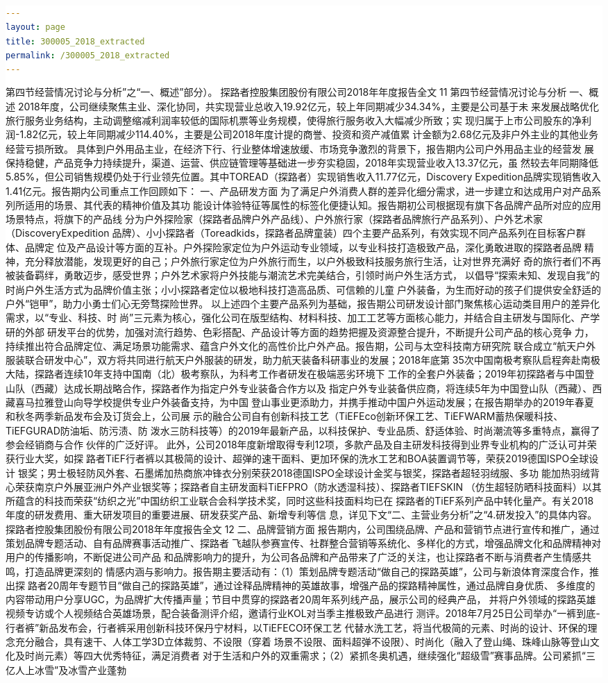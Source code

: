 ```yaml
---
layout: page
title: 300005_2018_extracted
permalink: /300005_2018_extracted
---
```


第四节经营情况讨论与分析”之“一、概述”部分）。
探路者控股集团股份有限公司2018年年度报告全文
11
第四节经营情况讨论与分析
一、概述
2018年度，公司继续聚焦主业、深化协同，共实现营业总收入19.92亿元，较上年同期减少34.34%，主要是公司基于未
来发展战略优化旅行服务业务结构，主动调整缩减利润率较低的国际机票等业务规模，使得旅行服务收入大幅减少所致；实
现归属于上市公司股东的净利润-1.82亿元，较上年同期减少114.40%，主要是公司2018年度计提的商誉、投资和资产减值累
计金额为2.68亿元及非户外主业的其他业务经营亏损所致。
具体到户外用品主业，在经济下行、行业整体增速放缓、市场竞争激烈的背景下，报告期内公司户外用品主业的经营发
展保持稳健，产品竞争力持续提升，渠道、运营、供应链管理等基础进一步夯实稳固，2018年实现营业收入13.37亿元，虽
然较去年同期降低5.85%，但公司销售规模仍处于行业领先位置。其中TOREAD（探路者）实现销售收入11.77亿元，Discovery
Expedition品牌实现销售收入1.41亿元。报告期内公司重点工作回顾如下：
一、产品研发方面
为了满足户外消费人群的差异化细分需求，进一步建立和达成用户对产品系列所适用的场景、其代表的精神价值及其功
能设计体验特征等属性的标签化便捷认知。报告期初公司根据现有旗下各品牌产品所对应的应用场景特点，将旗下的产品线
分为户外探险家（探路者品牌户外产品线）、户外旅行家（探路者品牌旅行产品系列）、户外艺术家（DiscoveryExpedition
品牌）、小小探路者（Toreadkids，探路者品牌童装）四个主要产品系列，有效实现不同产品系列在目标客户群体、品牌定
位及产品设计等方面的互补。户外探险家定位为户外运动专业领域，以专业科技打造极致产品，深化勇敢进取的探路者品牌
精神，充分释放潜能，发现更好的自己；户外旅行家定位为户外旅行而生，以户外极致科技服务旅行生活，让对世界充满好
奇的旅行者们不再被装备羁绊，勇敢迈步，感受世界；户外艺术家将户外技能与潮流艺术完美结合，引领时尚户外生活方式，
以倡导“探索未知、发现自我”的时尚户外生活方式为品牌价值主张；小小探路者定位以极地科技打造高品质、可信赖的儿童
户外装备，为生而好动的孩子们提供安全舒适的户外“铠甲”，助力小勇士们心无旁骛探险世界。
以上述四个主要产品系列为基础，报告期公司研发设计部门聚焦核心运动类目用户的差异化需求，以“专业、科技、时
尚”三元素为核心，强化公司在版型结构、材料科技、加工工艺等方面核心能力，并结合自主研发与国际化、产学研的外部
研发平台的优势，加强对流行趋势、色彩搭配、产品设计等方面的趋势把握及资源整合提升，不断提升公司产品的核心竞争
力，持续推出符合品牌定位、满足场景功能需求、蕴含户外文化的高性价比户外产品。报告期，公司与太空科技南方研究院
联合成立“航天户外服装联合研发中心”，双方将共同进行航天户外服装的研发，助力航天装备科研事业的发展；2018年底第
35次中国南极考察队启程奔赴南极大陆，探路者连续10年支持中国南（北）极考察队，为科考工作者研发在极端恶劣环境下
工作的全套户外装备；2019年初探路者与中国登山队（西藏）达成长期战略合作，探路者作为指定户外专业装备合作方以及
指定户外专业装备供应商，将连续5年为中国登山队（西藏）、西藏喜马拉雅登山向导学校提供专业户外装备支持，为中国
登山事业更添助力，并携手推动中国户外运动发展；在报告期举办的2019年春夏和秋冬两季新品发布会及订货会上，公司展
示的融合公司自有创新科技工艺（TiEFEco创新环保工艺、TiEFWARM蓄热保暖科技、TiEFGURAD防油垢、防污渍、防
泼水三防科技等）的2019年最新产品，以科技保护、专业品质、舒适体验、时尚潮流等多重特点，赢得了参会经销商与合作
伙伴的广泛好评。
此外，公司2018年度新增取得专利12项，多款产品及自主研发科技得到业界专业机构的广泛认可并荣获行业大奖，如探
路者TiEF行者裤以其极简的设计、超弹的速干面料、更加环保的洗水工艺和BOA装置调节等，荣获2019德国ISPO全球设计
银奖；男士极轻防风外套、石墨烯加热商旅冲锋衣分别荣获2018德国ISPO全球设计金奖与银奖，探路者超轻羽绒服、多功
能加热羽绒背心荣获南京户外展亚洲户外产业银奖等；探路者自主研发面料TiEFPRO（防水透湿科技）、探路者TIEFSKIN
（仿生超轻防晒科技面料）以其所蕴含的科技而荣获“纺织之光”中国纺织工业联合会科学技术奖，同时这些科技面料均已在
探路者的TiEF系列产品中转化量产。有关2018年度的研发费用、重大研发项目的重要进展、研发获奖产品、新增专利等信
息，详见下文“二、主营业务分析”之“4.研发投入”的具体内容。
探路者控股集团股份有限公司2018年年度报告全文
12
二、品牌营销方面
报告期内，公司围绕品牌、产品和营销节点进行宣传和推广，通过策划品牌专题活动、自有品牌赛事活动推广、探路者
飞越队参赛宣传、社群整合营销等系统化、多样化的方式，增强品牌文化和品牌精神对用户的传播影响，不断促进公司产品
和品牌影响力的提升，为公司各品牌和产品带来了广泛的关注，也让探路者不断与消费者产生情感共鸣，打造品牌更深刻的
情感内涵与影响力。报告期主要活动有：（1）策划品牌专题活动“做自己的探路英雄”，公司与新浪体育深度合作，推出探
路者20周年专题节目“做自己的探路英雄”，通过诠释品牌精神的英雄故事，增强产品的探路精神属性，通过品牌自身优质、
多维度的内容带动用户分享UGC，为品牌扩大传播声量；节目中贯穿的探路者20周年系列线产品，展示公司的经典产品，
并将户外领域的探路英雄视频专访或个人视频结合英雄场景，配合装备测评介绍，邀请行业KOL对当季主推极致产品进行
测评。2018年7月25日公司举办“一裤到底-行者裤”新品发布会，行者裤采用创新科技环保丹宁材料，以TiEFECO环保工艺
代替水洗工艺，将当代极简的元素、时尚的设计、环保的理念充分融合，具有速干、人体工学3D立体裁剪、不设限（穿着
场景不设限、面料超弹不设限）、时尚化（融入了登山绳、珠峰山脉等登山文化及时尚元素）等四大优秀特征，满足消费者
对于生活和户外的双重需求；（2）紧抓冬奥机遇，继续强化“超级雪”赛事品牌。公司紧抓“三亿人上冰雪”及冰雪产业蓬勃